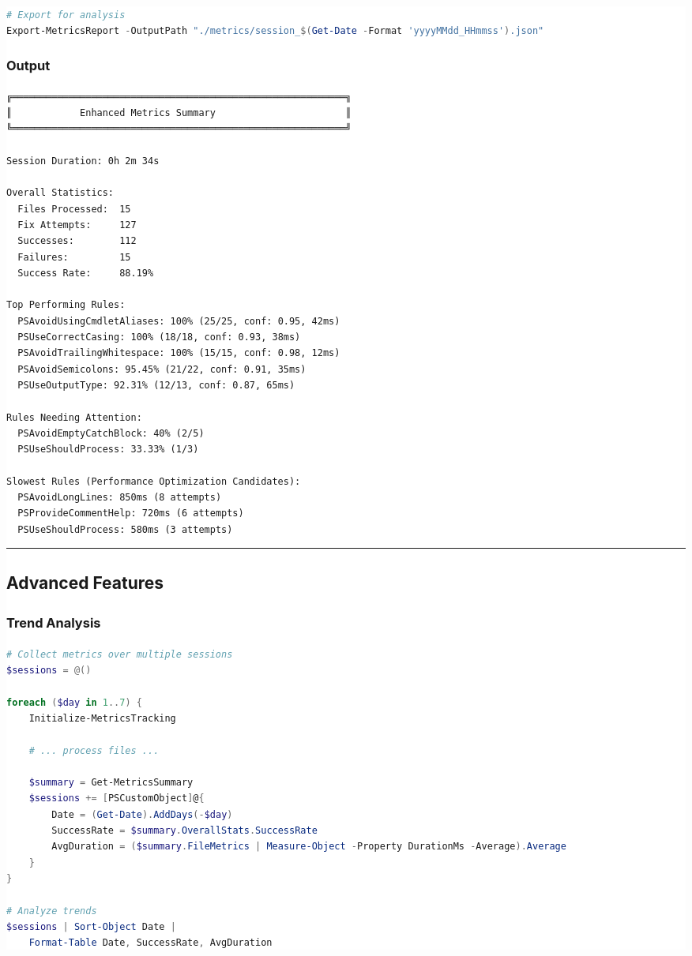 ```powershell
# Export for analysis
Export-MetricsReport -OutputPath "./metrics/session_$(Get-Date -Format 'yyyyMMdd_HHmmss').json"
```

### Output

```
╔═══════════════════════════════════════════════════════════╗
║            Enhanced Metrics Summary                       ║
╚═══════════════════════════════════════════════════════════╝

Session Duration: 0h 2m 34s

Overall Statistics:
  Files Processed:  15
  Fix Attempts:     127
  Successes:        112
  Failures:         15
  Success Rate:     88.19%

Top Performing Rules:
  PSAvoidUsingCmdletAliases: 100% (25/25, conf: 0.95, 42ms)
  PSUseCorrectCasing: 100% (18/18, conf: 0.93, 38ms)
  PSAvoidTrailingWhitespace: 100% (15/15, conf: 0.98, 12ms)
  PSAvoidSemicolons: 95.45% (21/22, conf: 0.91, 35ms)
  PSUseOutputType: 92.31% (12/13, conf: 0.87, 65ms)

Rules Needing Attention:
  PSAvoidEmptyCatchBlock: 40% (2/5)
  PSUseShouldProcess: 33.33% (1/3)

Slowest Rules (Performance Optimization Candidates):
  PSAvoidLongLines: 850ms (8 attempts)
  PSProvideCommentHelp: 720ms (6 attempts)
  PSUseShouldProcess: 580ms (3 attempts)
```

---

## Advanced Features

### Trend Analysis

```powershell
# Collect metrics over multiple sessions
$sessions = @()

foreach ($day in 1..7) {
    Initialize-MetricsTracking
    
    # ... process files ...
    
    $summary = Get-MetricsSummary
    $sessions += [PSCustomObject]@{
        Date = (Get-Date).AddDays(-$day)
        SuccessRate = $summary.OverallStats.SuccessRate
        AvgDuration = ($summary.FileMetrics | Measure-Object -Property DurationMs -Average).Average
    }
}

# Analyze trends
$sessions | Sort-Object Date | 
    Format-Table Date, SuccessRate, AvgDuration
```